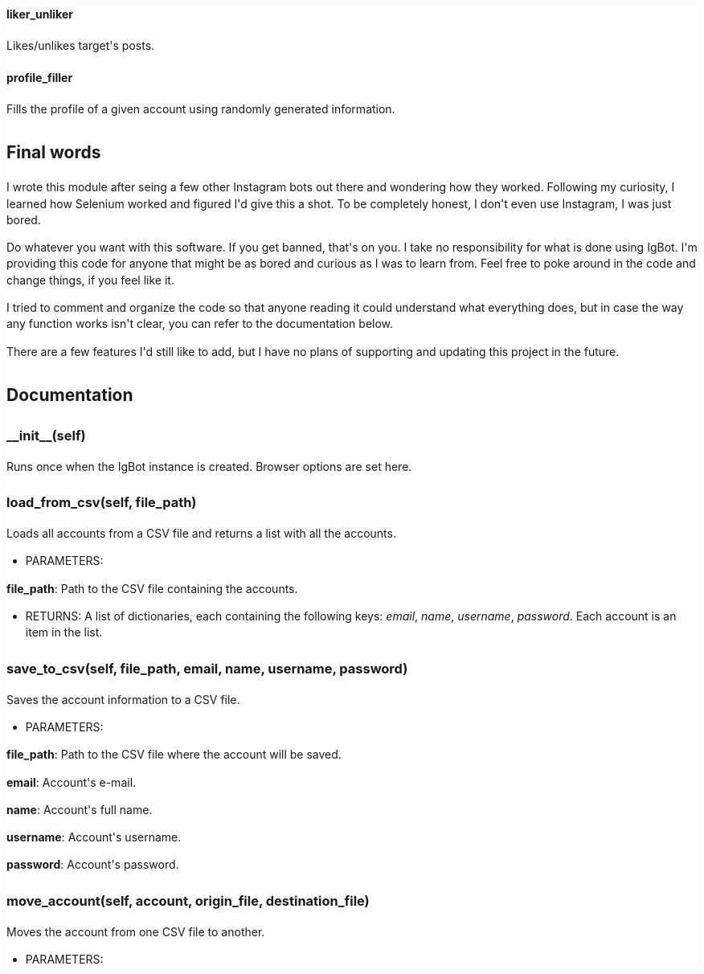 #### liker_unliker
Likes/unlikes target's posts.

#### profile_filler
Fills the profile of a given account using randomly generated information.

## Final words
I wrote this module after seing a few other Instagram bots out there and wondering how they worked. Following my curiosity, I learned how Selenium worked and figured I'd give this a shot. To be completely honest, I don't even use Instagram, I was just bored.

Do whatever you want with this software. If you get banned, that's on you. I take no responsibility for what is done using IgBot. I'm providing this code for anyone that might be as bored and curious as I was to learn from. Feel free to poke around in the code and change things, if you feel like it. 

I tried to comment and organize the code so that anyone reading it could understand what everything does, but in case the way any function works isn't clear, you can refer to the documentation below.

There are a few features I'd still like to add, but I have no plans of supporting and updating this project in the future.

## Documentation
### \_\_init__(self)
Runs once when the IgBot instance is created. Browser options are set here.

### load_from_csv(self, file_path)
Loads all accounts from a CSV file and returns a list with all the accounts.
* PARAMETERS:

**file_path**: Path to the CSV file containing the accounts.
* RETURNS: A list of dictionaries, each containing the following keys: *email*, *name*, *username*, *password*. Each account is an item in the list.

### save_to_csv(self, file_path, email, name, username, password)
Saves the account information to a CSV file.
* PARAMETERS:

**file_path**: Path to the CSV file where the account will be saved.

**email**: Account's e-mail.

**name**: Account's full name.

**username**: Account's username.

**password**: Account's password.

### move_account(self, account, origin_file, destination_file)
Moves the account from one CSV file to another.
* PARAMETERS:
